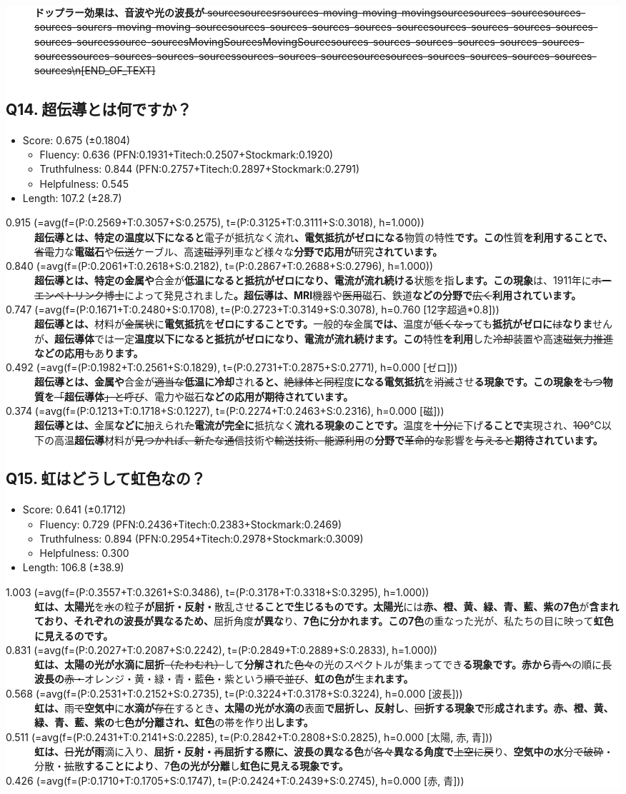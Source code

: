 <dd><b>ドップラー効果は、音波や光の波長が</b><s> sourcesourcesrsources&#45;moving&#45;moving&#45;movingsourcesources&#45;sourcesources&#45;sources&#45;sourcrs&#45;moving&#45;moving&#45;sourcesources&#45;sources&#45;sources&#45;sources&#45;sourcesources&#45;sources&#45;sources&#45;sources&#45;sources&#45;sourcessource&#45;sourcesMovingSourcesMovingSourcesources&#45;sources&#45;sources&#45;sources&#45;sources&#45;sources&#45;sourcessources&#45;sources&#45;sources&#45;sourcessources&#45;sources&#45;sourcesourcesources&#45;sources&#45;sources&#45;sources&#45;sources&#45;sources&#92;n&#91;END&#95;OF&#95;TEXT&#93;</s></dd>
</dl>

## <a name="Q14"></a>Q14. 超伝導とは何ですか？

- Score: 0.675 (±0.1804)
  - Fluency: 0.636 (PFN:0.1931+Titech:0.2507+Stockmark:0.1920)
  - Truthfulness: 0.844 (PFN:0.2757+Titech:0.2897+Stockmark:0.2791)
  - Helpfulness: 0.545
- Length: 107.2 (±28.7)

<dl>
<dt>0.915 (=avg(f=(P:0.2569+T:0.3057+S:0.2575), t=(P:0.3125+T:0.3111+S:0.3018), h=1.000))</dt>
<dd><b>超伝導とは、特定の温度以下になると</b>電子が抵抗なく流れ<b>、電気抵抗がゼロになる</b>物質の特性<b>です。この</b>性質<b>を利用することで、</b><s>省電</s>力な<b>電磁石</b>や<s>伝送</s>ケーブル、高速<s>磁浮</s>列車など様々な<b>分野で応用が</b>研究<b>されています。</b></dd>
<dt>0.840 (=avg(f=(P:0.2061+T:0.2618+S:0.2182), t=(P:0.2867+T:0.2688+S:0.2796), h=1.000))</dt>
<dd><b>超伝導とは、特定の金属や</b>合金が<b>低温になると抵抗がゼロになり、電流が流れ続ける</b>状態を指<b>します。この現象</b>は、1911年に<s>ホーエンペトリンク博士</s>によって発見されました<b>。超伝導は、MRI</b>機器や<s>医用</s>磁石、鉄道<b>などの分野で</b><s>広く</s><b>利用されています。</b></dd>
<dt>0.747 (=avg(f=(P:0.1671+T:0.2480+S:0.1708), t=(P:0.2723+T:0.3149+S:0.3078), h=0.760 [12字超過*0.8]))</dt>
<dd><b>超伝導とは、</b>材料が<s>金属状</s>に<b>電気抵抗</b>を<b>ゼロにすることです。</b>一般的<s>な</s>金属<b>では、</b>温度が<s>低くなっ</s>ても<b>抵抗がゼロに</b><s>は</s><b>なりま</b>せんが<b>、超伝導体</b>では一定<b>温度以下になると抵抗がゼロになり、電流が流れ続けます。この</b>特性<b>を利用</b>した<s>冷却</s>装置や高速<s>磁気力推進</s><b>などの応用</b><s>も</s>あ<b>ります。</b></dd>
<dt>0.492 (=avg(f=(P:0.1982+T:0.2561+S:0.1829), t=(P:0.2731+T:0.2875+S:0.2771), h=0.000 [ゼロ]))</dt>
<dd><b>超伝導とは、金属や</b>合金が<s>適当な</s><b>低温に冷却</b>され<b>ると、</b><s>絶縁体と同程</s>度<b>になる電気抵抗</b>を<s>消滅</s>させ<b>る現象です。この現象を</b><s>もつ</s><b>物質を</b><s>「</s><b>超伝導体</b><s>」と呼び</s>、電力や磁石<b>などの応用が期待されています。</b></dd>
<dt>0.374 (=avg(f=(P:0.1213+T:0.1718+S:0.1227), t=(P:0.2274+T:0.2463+S:0.2316), h=0.000 [磁]))</dt>
<dd><b>超伝導とは、</b>金属<b>などに</b><s>加</s>えられ<s>た</s><b>電流が完全に</b>抵抗なく<b>流れる現象のことです。</b>温度を<s>十分に</s>下げ<b>ることで</b>実現され、<s>100</s>℃以下の高温<b>超伝導</b>材料が<s>見つかれば、新たな通信</s>技術や<s>輸送技術、能源利用</s>の<b>分野で</b><s>革命的な</s>影響を<s>与えると</s><b>期待されています。</b></dd>
</dl>

## <a name="Q15"></a>Q15. 虹はどうして虹色なの？

- Score: 0.641 (±0.1712)
  - Fluency: 0.729 (PFN:0.2436+Titech:0.2383+Stockmark:0.2469)
  - Truthfulness: 0.894 (PFN:0.2954+Titech:0.2978+Stockmark:0.3009)
  - Helpfulness: 0.300
- Length: 106.8 (±38.9)

<dl>
<dt>1.003 (=avg(f=(P:0.3557+T:0.3261+S:0.3486), t=(P:0.3178+T:0.3318+S:0.3295), h=1.000))</dt>
<dd><b>虹は、太陽光</b>を<s>水</s>の粒子<b>が屈折・反射・</b>散乱させ<b>ることで生じるものです。太陽光</b>には<b>赤、橙、黄、緑、青、藍、紫の7色</b>が<b>含まれており、それぞれの波長が異なるため、</b>屈折角度<b>が異な</b>り、<b>7色に分かれます。この7色</b>の重なった光が、私たちの目に映って<b>虹色に見えるのです。</b></dd>
<dt>0.831 (=avg(f=(P:0.2027+T:0.2087+S:0.2242), t=(P:0.2849+T:0.2889+S:0.2833), h=1.000))</dt>
<dd><b>虹は、太陽の光が水滴に屈折</b><s>（たわむれ）</s>して<b>分解され</b>た<s>色々</s>の光のスペクトルが集まってでき<b>る現象です。赤から</b><s>青へ</s>の順に<s>長</s><b>波長の</b><s>赤・</s>オレンジ・黄・緑・青・藍<s>色</s>・紫という<s>順で並び</s>、<b>虹の色が</b>生ま<b>れます。</b></dd>
<dt>0.568 (=avg(f=(P:0.2531+T:0.2152+S:0.2735), t=(P:0.3224+T:0.3178+S:0.3224), h=0.000 [波長]))</dt>
<dd><b>虹は、</b>雨<s>で</s><b>空気中</b>に<b>水滴が</b><s>存在</s>するとき<b>、太陽の光が水滴の</b>表面<b>で屈折し、反射し</b>、<s>回</s><b>折する現象で</b>形<b>成されます。赤、橙、黄、緑、青、藍、紫の</b>七<b>色が分離され、虹色</b>の帯を作り出<b>します。</b></dd>
<dt>0.511 (=avg(f=(P:0.2431+T:0.2141+S:0.2285), t=(P:0.2842+T:0.2808+S:0.2825), h=0.000 [太陽, 赤, 青]))</dt>
<dd><b>虹は、</b><s>日</s><b>光が雨</b>滴に入り、<b>屈折・反射・</b><s>再</s><b>屈折する際に、波長の異なる色</b>が<s>各々</s><b>異なる角度で</b><s>上空に戻</s>り、<b>空気中の水</b>分<s>で破砕</s>・分散・<s>拡</s>散<b>することにより</b>、7<b>色の光が分離</b>し<b>虹色に見える現象です。</b></dd>
<dt>0.426 (=avg(f=(P:0.1710+T:0.1705+S:0.1747), t=(P:0.2424+T:0.2439+S:0.2745), h=0.000 [赤, 青]))</dt>